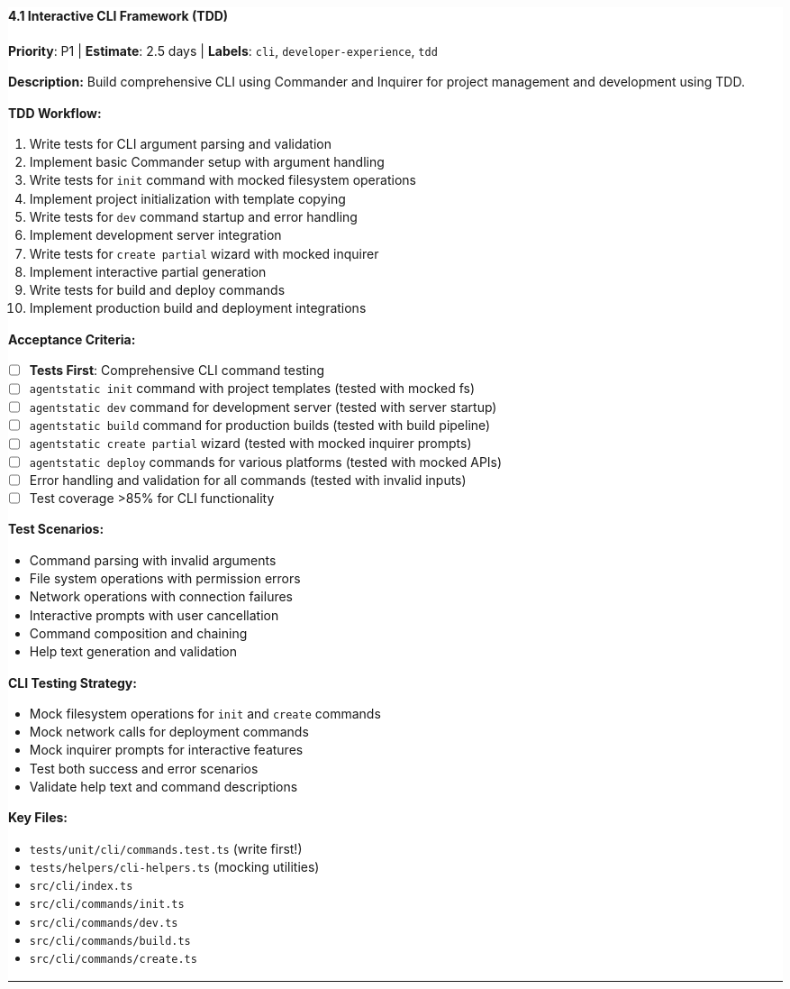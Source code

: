 #### 4.1 Interactive CLI Framework (TDD)
**Priority**: P1 | **Estimate**: 2.5 days | **Labels**: `cli`, `developer-experience`, `tdd`

**Description:**
Build comprehensive CLI using Commander and Inquirer for project management and development using TDD.

**TDD Workflow:**
1. Write tests for CLI argument parsing and validation
2. Implement basic Commander setup with argument handling
3. Write tests for `init` command with mocked filesystem operations
4. Implement project initialization with template copying
5. Write tests for `dev` command startup and error handling
6. Implement development server integration
7. Write tests for `create partial` wizard with mocked inquirer
8. Implement interactive partial generation
9. Write tests for build and deploy commands
10. Implement production build and deployment integrations

**Acceptance Criteria:**
- [ ] **Tests First**: Comprehensive CLI command testing
- [ ] `agentstatic init` command with project templates (tested with mocked fs)
- [ ] `agentstatic dev` command for development server (tested with server startup)
- [ ] `agentstatic build` command for production builds (tested with build pipeline)
- [ ] `agentstatic create partial` wizard (tested with mocked inquirer prompts)
- [ ] `agentstatic deploy` commands for various platforms (tested with mocked APIs)
- [ ] Error handling and validation for all commands (tested with invalid inputs)
- [ ] Test coverage >85% for CLI functionality

**Test Scenarios:**
- Command parsing with invalid arguments
- File system operations with permission errors
- Network operations with connection failures
- Interactive prompts with user cancellation
- Command composition and chaining
- Help text generation and validation

**CLI Testing Strategy:**
- Mock filesystem operations for `init` and `create` commands
- Mock network calls for deployment commands
- Mock inquirer prompts for interactive features
- Test both success and error scenarios
- Validate help text and command descriptions

**Key Files:**
- `tests/unit/cli/commands.test.ts` (write first!)
- `tests/helpers/cli-helpers.ts` (mocking utilities)
- `src/cli/index.ts`
- `src/cli/commands/init.ts`
- `src/cli/commands/dev.ts`
- `src/cli/commands/build.ts`
- `src/cli/commands/create.ts`

---
